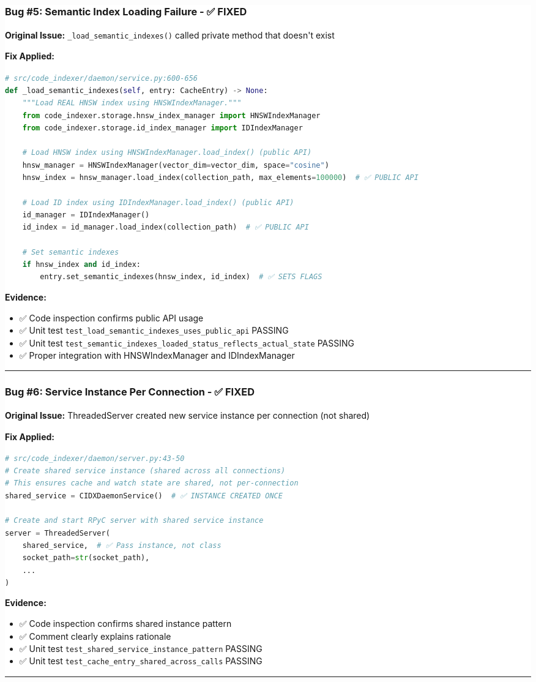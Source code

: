 
### Bug #5: Semantic Index Loading Failure - ✅ FIXED

**Original Issue:** `_load_semantic_indexes()` called private method that doesn't exist

**Fix Applied:**
```python
# src/code_indexer/daemon/service.py:600-656
def _load_semantic_indexes(self, entry: CacheEntry) -> None:
    """Load REAL HNSW index using HNSWIndexManager."""
    from code_indexer.storage.hnsw_index_manager import HNSWIndexManager
    from code_indexer.storage.id_index_manager import IDIndexManager

    # Load HNSW index using HNSWIndexManager.load_index() (public API)
    hnsw_manager = HNSWIndexManager(vector_dim=vector_dim, space="cosine")
    hnsw_index = hnsw_manager.load_index(collection_path, max_elements=100000)  # ✅ PUBLIC API

    # Load ID index using IDIndexManager.load_index() (public API)
    id_manager = IDIndexManager()
    id_index = id_manager.load_index(collection_path)  # ✅ PUBLIC API

    # Set semantic indexes
    if hnsw_index and id_index:
        entry.set_semantic_indexes(hnsw_index, id_index)  # ✅ SETS FLAGS
```

**Evidence:**
- ✅ Code inspection confirms public API usage
- ✅ Unit test `test_load_semantic_indexes_uses_public_api` PASSING
- ✅ Unit test `test_semantic_indexes_loaded_status_reflects_actual_state` PASSING
- ✅ Proper integration with HNSWIndexManager and IDIndexManager

---

### Bug #6: Service Instance Per Connection - ✅ FIXED

**Original Issue:** ThreadedServer created new service instance per connection (not shared)

**Fix Applied:**
```python
# src/code_indexer/daemon/server.py:43-50
# Create shared service instance (shared across all connections)
# This ensures cache and watch state are shared, not per-connection
shared_service = CIDXDaemonService()  # ✅ INSTANCE CREATED ONCE

# Create and start RPyC server with shared service instance
server = ThreadedServer(
    shared_service,  # ✅ Pass instance, not class
    socket_path=str(socket_path),
    ...
)
```

**Evidence:**
- ✅ Code inspection confirms shared instance pattern
- ✅ Comment clearly explains rationale
- ✅ Unit test `test_shared_service_instance_pattern` PASSING
- ✅ Unit test `test_cache_entry_shared_across_calls` PASSING

---